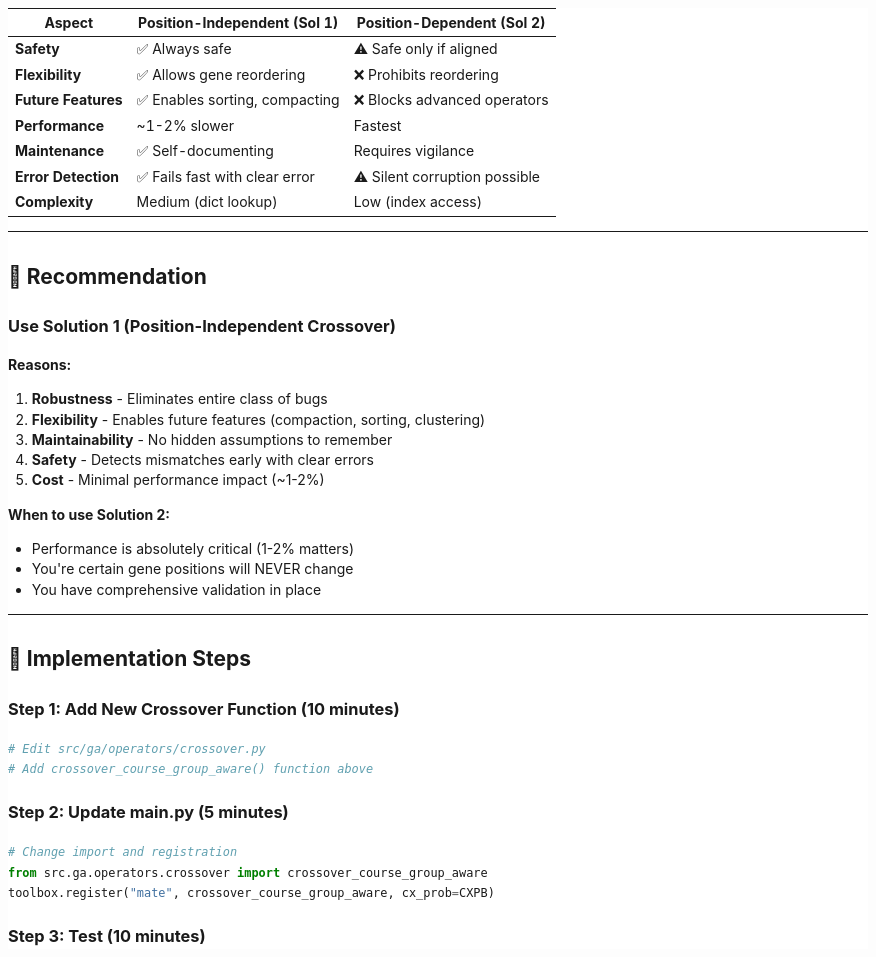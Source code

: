 | Aspect | Position-Independent (Sol 1) | Position-Dependent (Sol 2) |
|--------|------------------------------|----------------------------|
| **Safety** | ✅ Always safe | ⚠️ Safe only if aligned |
| **Flexibility** | ✅ Allows gene reordering | ❌ Prohibits reordering |
| **Future Features** | ✅ Enables sorting, compacting | ❌ Blocks advanced operators |
| **Performance** | ~1-2% slower | Fastest |
| **Maintenance** | ✅ Self-documenting | Requires vigilance |
| **Error Detection** | ✅ Fails fast with clear error | ⚠️ Silent corruption possible |
| **Complexity** | Medium (dict lookup) | Low (index access) |

---

## 🎯 Recommendation

### Use **Solution 1 (Position-Independent Crossover)**

**Reasons:**
1. **Robustness** - Eliminates entire class of bugs
2. **Flexibility** - Enables future features (compaction, sorting, clustering)
3. **Maintainability** - No hidden assumptions to remember
4. **Safety** - Detects mismatches early with clear errors
5. **Cost** - Minimal performance impact (~1-2%)

**When to use Solution 2:**
- Performance is absolutely critical (1-2% matters)
- You're certain gene positions will NEVER change
- You have comprehensive validation in place

---

## 🚀 Implementation Steps

### Step 1: Add New Crossover Function (10 minutes)

```bash
# Edit src/ga/operators/crossover.py
# Add crossover_course_group_aware() function above
```

### Step 2: Update main.py (5 minutes)

```python
# Change import and registration
from src.ga.operators.crossover import crossover_course_group_aware
toolbox.register("mate", crossover_course_group_aware, cx_prob=CXPB)
```

### Step 3: Test (10 minutes)
